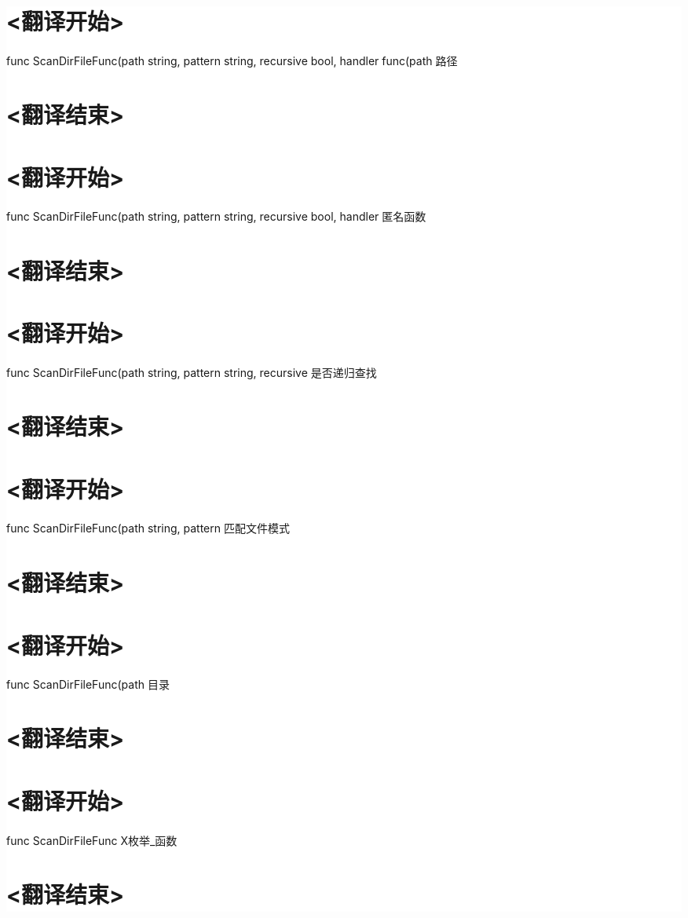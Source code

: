 # <翻译开始>
func ScanDirFileFunc(path string, pattern string, recursive bool, handler func(path
路径
# <翻译结束>

# <翻译开始>
func ScanDirFileFunc(path string, pattern string, recursive bool, handler
匿名函数
# <翻译结束>

# <翻译开始>
func ScanDirFileFunc(path string, pattern string, recursive
是否递归查找
# <翻译结束>

# <翻译开始>
func ScanDirFileFunc(path string, pattern
匹配文件模式
# <翻译结束>

# <翻译开始>
func ScanDirFileFunc(path
目录
# <翻译结束>

# <翻译开始>
func ScanDirFileFunc
X枚举_函数
# <翻译结束>
